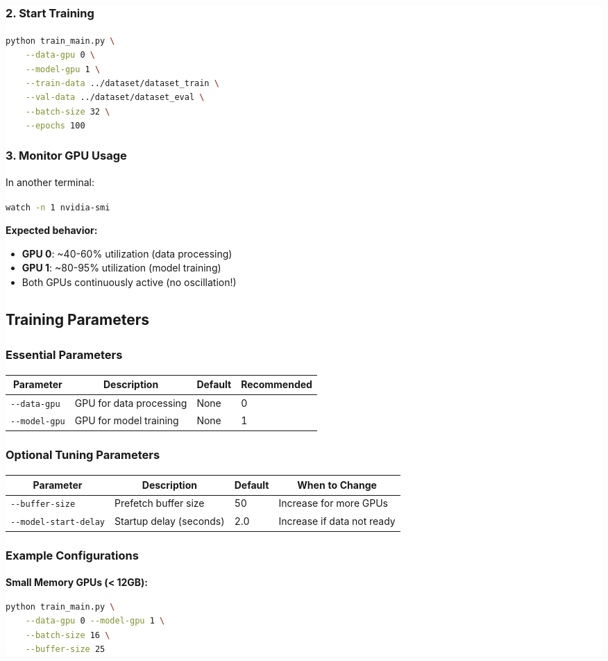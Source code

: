 ### 2. Start Training

```bash
python train_main.py \
    --data-gpu 0 \
    --model-gpu 1 \
    --train-data ../dataset/dataset_train \
    --val-data ../dataset/dataset_eval \
    --batch-size 32 \
    --epochs 100
```

### 3. Monitor GPU Usage

In another terminal:
```bash
watch -n 1 nvidia-smi
```

**Expected behavior:**
- **GPU 0**: ~40-60% utilization (data processing)
- **GPU 1**: ~80-95% utilization (model training)
- Both GPUs continuously active (no oscillation!)

## Training Parameters

### Essential Parameters

| Parameter | Description | Default | Recommended |
|-----------|-------------|---------|-------------|
| `--data-gpu` | GPU for data processing | None | 0 |
| `--model-gpu` | GPU for model training | None | 1 |

### Optional Tuning Parameters

| Parameter | Description | Default | When to Change |
|-----------|-------------|---------|----------------|
| `--buffer-size` | Prefetch buffer size | 50 | Increase for more GPUs |
| `--model-start-delay` | Startup delay (seconds) | 2.0 | Increase if data not ready |

### Example Configurations

**Small Memory GPUs (< 12GB):**
```bash
python train_main.py \
    --data-gpu 0 --model-gpu 1 \
    --batch-size 16 \
    --buffer-size 25
```
